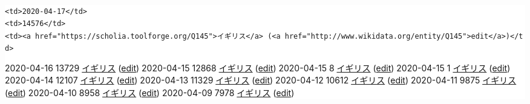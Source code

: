     <td>2020-04-17</td>
    <td>14576</td>
    <td><a href="https://scholia.toolforge.org/Q145">イギリス</a> (<a href="http://www.wikidata.org/entity/Q145">edit</a>)</td>
  </tr>
  <tr>
    <td>2020-04-16</td>
    <td>13729</td>
    <td><a href="https://scholia.toolforge.org/Q145">イギリス</a> (<a href="http://www.wikidata.org/entity/Q145">edit</a>)</td>
  </tr>
  <tr>
    <td>2020-04-15</td>
    <td>12868</td>
    <td><a href="https://scholia.toolforge.org/Q145">イギリス</a> (<a href="http://www.wikidata.org/entity/Q145">edit</a>)</td>
  </tr>
  <tr>
    <td>2020-04-15</td>
    <td>8</td>
    <td><a href="https://scholia.toolforge.org/Q145">イギリス</a> (<a href="http://www.wikidata.org/entity/Q145">edit</a>)</td>
  </tr>
  <tr>
    <td>2020-04-15</td>
    <td>1</td>
    <td><a href="https://scholia.toolforge.org/Q145">イギリス</a> (<a href="http://www.wikidata.org/entity/Q145">edit</a>)</td>
  </tr>
  <tr>
    <td>2020-04-14</td>
    <td>12107</td>
    <td><a href="https://scholia.toolforge.org/Q145">イギリス</a> (<a href="http://www.wikidata.org/entity/Q145">edit</a>)</td>
  </tr>
  <tr>
    <td>2020-04-13</td>
    <td>11329</td>
    <td><a href="https://scholia.toolforge.org/Q145">イギリス</a> (<a href="http://www.wikidata.org/entity/Q145">edit</a>)</td>
  </tr>
  <tr>
    <td>2020-04-12</td>
    <td>10612</td>
    <td><a href="https://scholia.toolforge.org/Q145">イギリス</a> (<a href="http://www.wikidata.org/entity/Q145">edit</a>)</td>
  </tr>
  <tr>
    <td>2020-04-11</td>
    <td>9875</td>
    <td><a href="https://scholia.toolforge.org/Q145">イギリス</a> (<a href="http://www.wikidata.org/entity/Q145">edit</a>)</td>
  </tr>
  <tr>
    <td>2020-04-10</td>
    <td>8958</td>
    <td><a href="https://scholia.toolforge.org/Q145">イギリス</a> (<a href="http://www.wikidata.org/entity/Q145">edit</a>)</td>
  </tr>
  <tr>
    <td>2020-04-09</td>
    <td>7978</td>
    <td><a href="https://scholia.toolforge.org/Q145">イギリス</a> (<a href="http://www.wikidata.org/entity/Q145">edit</a>)</td>